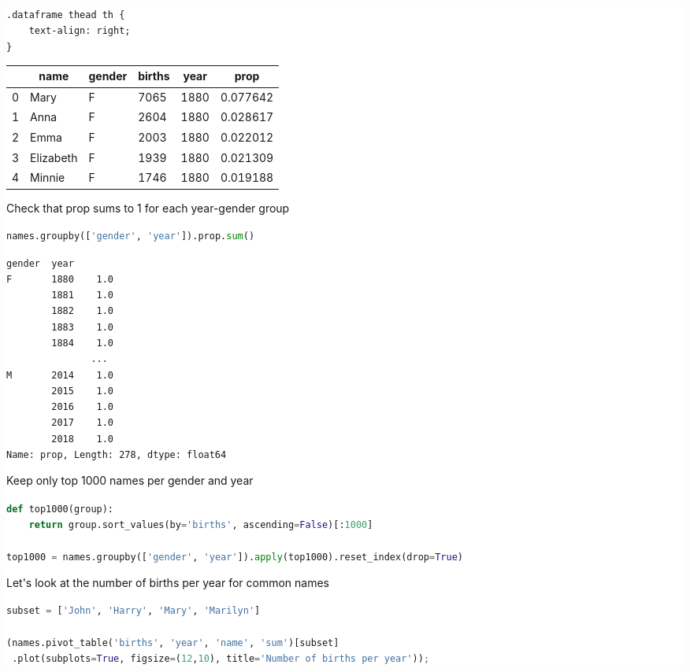     .dataframe thead th {
        text-align: right;
    }
</style>

|     | name      | gender | births | year | prop     |
|-----|-----------|--------|--------|------|----------|
| 0   | Mary      | F      | 7065   | 1880 | 0.077642 |
| 1   | Anna      | F      | 2604   | 1880 | 0.028617 |
| 2   | Emma      | F      | 2003   | 1880 | 0.022012 |
| 3   | Elizabeth | F      | 1939   | 1880 | 0.021309 |
| 4   | Minnie    | F      | 1746   | 1880 | 0.019188 |

</div>

Check that prop sums to 1 for each year-gender group

``` python
names.groupby(['gender', 'year']).prop.sum()
```

    gender  year
    F       1880    1.0
            1881    1.0
            1882    1.0
            1883    1.0
            1884    1.0
                   ... 
    M       2014    1.0
            2015    1.0
            2016    1.0
            2017    1.0
            2018    1.0
    Name: prop, Length: 278, dtype: float64

Keep only top 1000 names per gender and year

``` python
def top1000(group):
    return group.sort_values(by='births', ascending=False)[:1000]

top1000 = names.groupby(['gender', 'year']).apply(top1000).reset_index(drop=True)
```

Let's look at the number of births per year for common names

``` python
subset = ['John', 'Harry', 'Mary', 'Marilyn']

(names.pivot_table('births', 'year', 'name', 'sum')[subset]
 .plot(subplots=True, figsize=(12,10), title='Number of births per year'));
```

